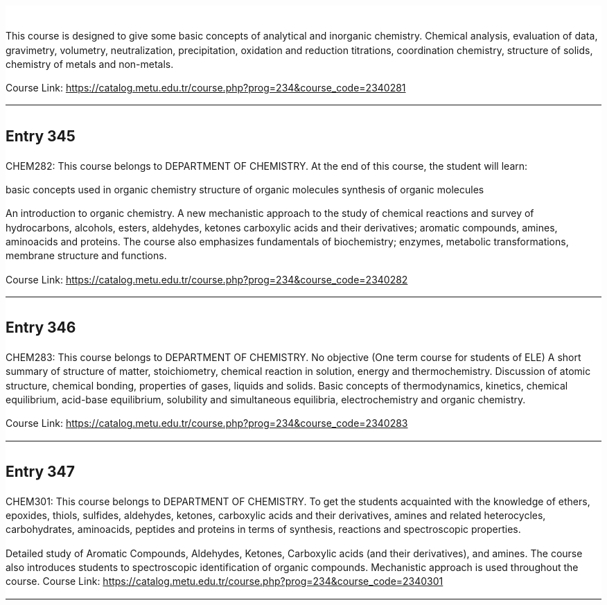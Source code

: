  
 
This course is designed to give some basic concepts of analytical and inorganic chemistry. Chemical analysis, evaluation of data, gravimetry, volumetry, neutralization, precipitation, oxidation and reduction titrations, coordination chemistry, structure of solids, chemistry of metals and non-metals.

Course Link: https://catalog.metu.edu.tr/course.php?prog=234&course_code=2340281

---

## Entry 345

CHEM282: This course belongs to DEPARTMENT OF CHEMISTRY. At the end of this course, the student will learn:

basic concepts used in organic chemistry
structure of organic molecules
synthesis of organic molecules

 
An introduction to organic chemistry. A new mechanistic approach to the study of chemical reactions and survey of hydrocarbons, alcohols, esters, aldehydes, ketones carboxylic acids and their derivatives; aromatic compounds, amines, aminoacids and proteins. The course also emphasizes fundamentals of biochemistry; enzymes, metabolic transformations, membrane structure and functions.

Course Link: https://catalog.metu.edu.tr/course.php?prog=234&course_code=2340282

---

## Entry 346

CHEM283: This course belongs to DEPARTMENT OF CHEMISTRY. No objective 
(One term course for students of ELE) A short summary of structure of matter, stoichiometry, chemical reaction in solution, energy and thermochemistry. Discussion of atomic structure, chemical bonding, properties of gases, liquids and solids. Basic concepts of thermodynamics, kinetics, chemical equilibrium, acid-base equilibrium, solubility and simultaneous equilibria, electrochemistry and organic chemistry.

Course Link: https://catalog.metu.edu.tr/course.php?prog=234&course_code=2340283

---

## Entry 347

CHEM301: This course belongs to DEPARTMENT OF CHEMISTRY. To get the students acquainted with the knowledge of ethers, epoxides, thiols, sulfides, aldehydes, ketones, carboxylic acids and their derivatives, amines and related heterocycles, carbohydrates, aminoacids, peptides and proteins in terms of synthesis, reactions and spectroscopic properties.
 
Detailed study of Aromatic Compounds, Aldehydes, Ketones, Carboxylic acids (and their derivatives), and amines. The course also introduces students to spectroscopic identification of organic compounds. Mechanistic approach is used throughout the course.
Course Link: https://catalog.metu.edu.tr/course.php?prog=234&course_code=2340301

---
